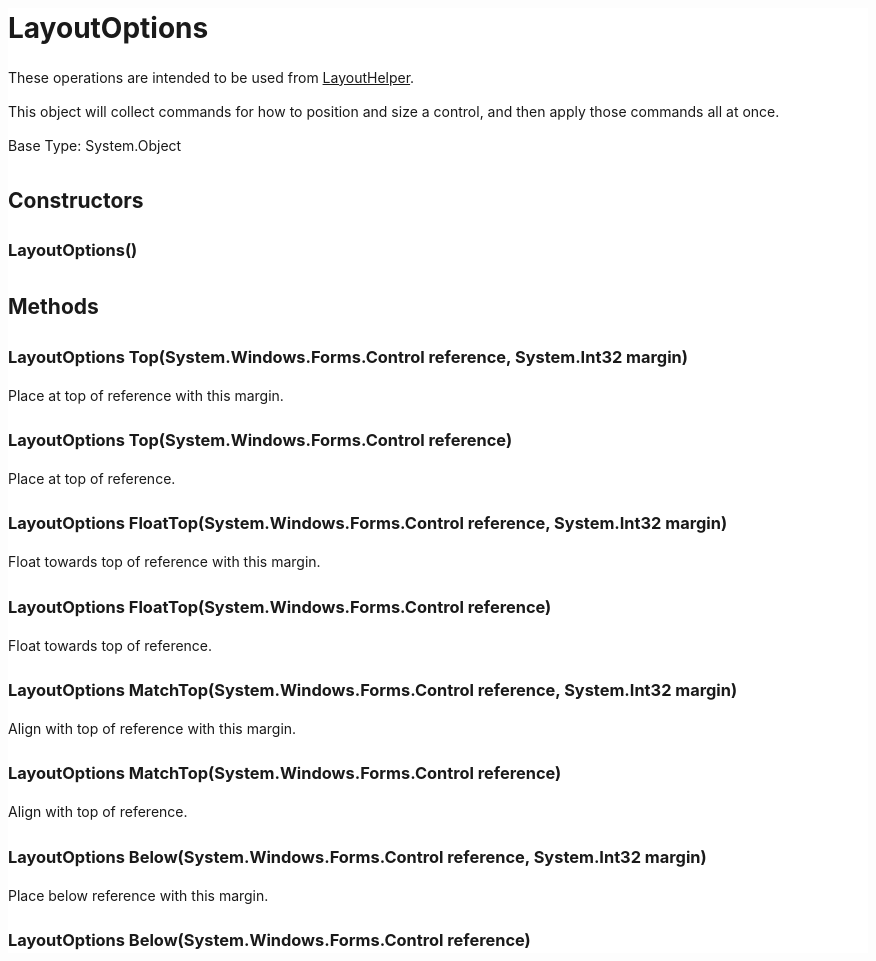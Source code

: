 # LayoutOptions

These operations are intended to be used from [LayoutHelper](LayoutHelper.md).

This object will collect commands for how to position and size a control, and then apply those commands all at once.

Base Type: System.Object

## Constructors

### LayoutOptions()

## Methods

### LayoutOptions Top(System.Windows.Forms.Control reference, System.Int32 margin)

Place at top of reference with this margin.

### LayoutOptions Top(System.Windows.Forms.Control reference)

Place at top of reference.

### LayoutOptions FloatTop(System.Windows.Forms.Control reference, System.Int32 margin)

Float towards top of reference with this margin.

### LayoutOptions FloatTop(System.Windows.Forms.Control reference)

Float towards top of reference.

### LayoutOptions MatchTop(System.Windows.Forms.Control reference, System.Int32 margin)

Align with top of reference with this margin.

### LayoutOptions MatchTop(System.Windows.Forms.Control reference)

Align with top of reference.

### LayoutOptions Below(System.Windows.Forms.Control reference, System.Int32 margin)

Place below reference with this margin.

### LayoutOptions Below(System.Windows.Forms.Control reference)
